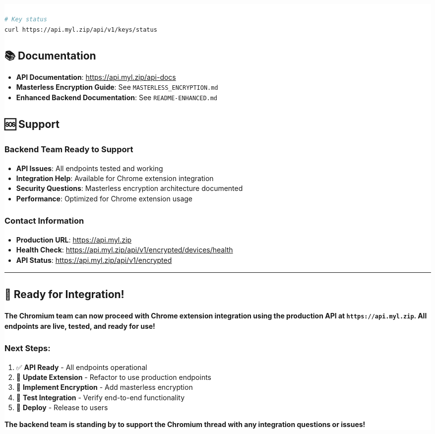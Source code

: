 ```bash

# Key status
curl https://api.myl.zip/api/v1/keys/status
```

## 📚 **Documentation**

- **API Documentation**: https://api.myl.zip/api-docs
- **Masterless Encryption Guide**: See `MASTERLESS_ENCRYPTION.md`
- **Enhanced Backend Documentation**: See `README-ENHANCED.md`

## 🆘 **Support**

### **Backend Team Ready to Support**
- **API Issues**: All endpoints tested and working
- **Integration Help**: Available for Chrome extension integration
- **Security Questions**: Masterless encryption architecture documented
- **Performance**: Optimized for Chrome extension usage

### **Contact Information**
- **Production URL**: https://api.myl.zip
- **Health Check**: https://api.myl.zip/api/v1/encrypted/devices/health
- **API Status**: https://api.myl.zip/api/v1/encrypted

---

## 🎉 **Ready for Integration!**

**The Chromium team can now proceed with Chrome extension integration using the production API at `https://api.myl.zip`. All endpoints are live, tested, and ready for use!**

### **Next Steps:**
1. ✅ **API Ready** - All endpoints operational
2. 🔄 **Update Extension** - Refactor to use production endpoints
3. 🔐 **Implement Encryption** - Add masterless encryption
4. 🧪 **Test Integration** - Verify end-to-end functionality
5. 🚀 **Deploy** - Release to users

**The backend team is standing by to support the Chromium thread with any integration questions or issues!**
